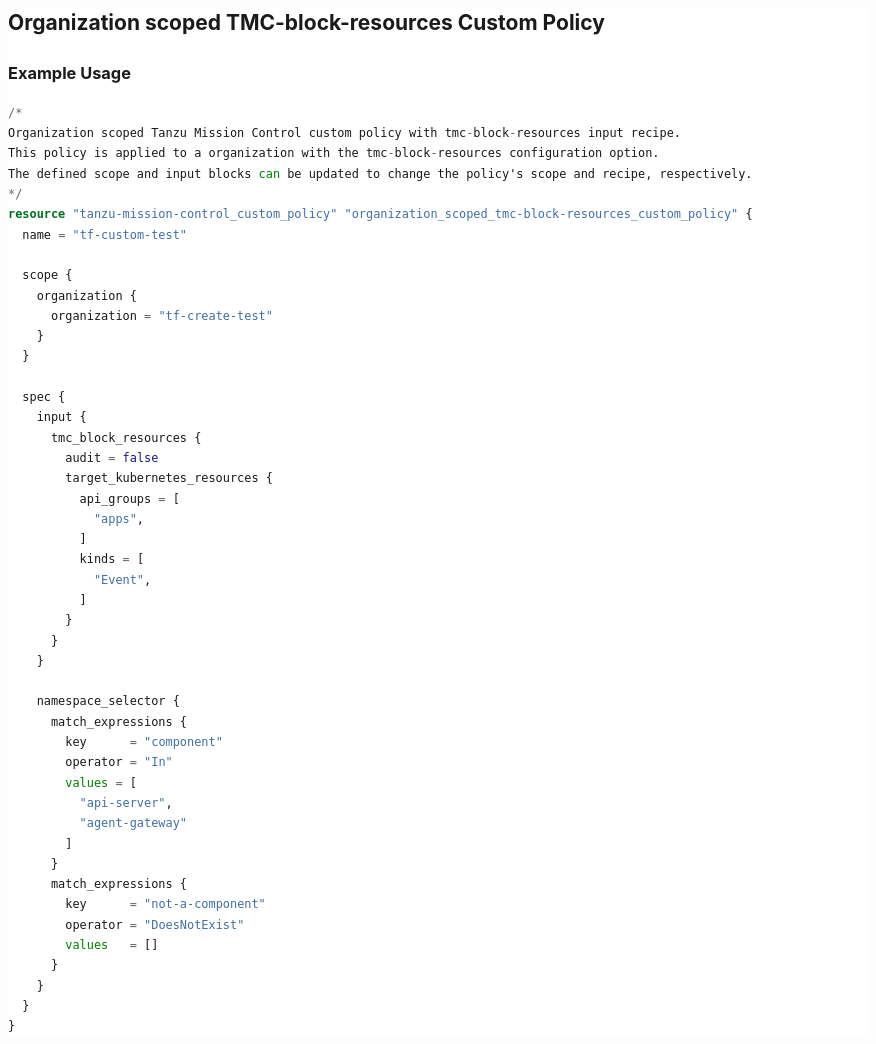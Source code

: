 ## Organization scoped TMC-block-resources Custom Policy

### Example Usage

```terraform
/*
Organization scoped Tanzu Mission Control custom policy with tmc-block-resources input recipe.
This policy is applied to a organization with the tmc-block-resources configuration option.
The defined scope and input blocks can be updated to change the policy's scope and recipe, respectively.
*/
resource "tanzu-mission-control_custom_policy" "organization_scoped_tmc-block-resources_custom_policy" {
  name = "tf-custom-test"

  scope {
    organization {
      organization = "tf-create-test"
    }
  }

  spec {
    input {
      tmc_block_resources {
        audit = false
        target_kubernetes_resources {
          api_groups = [
            "apps",
          ]
          kinds = [
            "Event",
          ]
        }
      }
    }

    namespace_selector {
      match_expressions {
        key      = "component"
        operator = "In"
        values = [
          "api-server",
          "agent-gateway"
        ]
      }
      match_expressions {
        key      = "not-a-component"
        operator = "DoesNotExist"
        values   = []
      }
    }
  }
}
```
